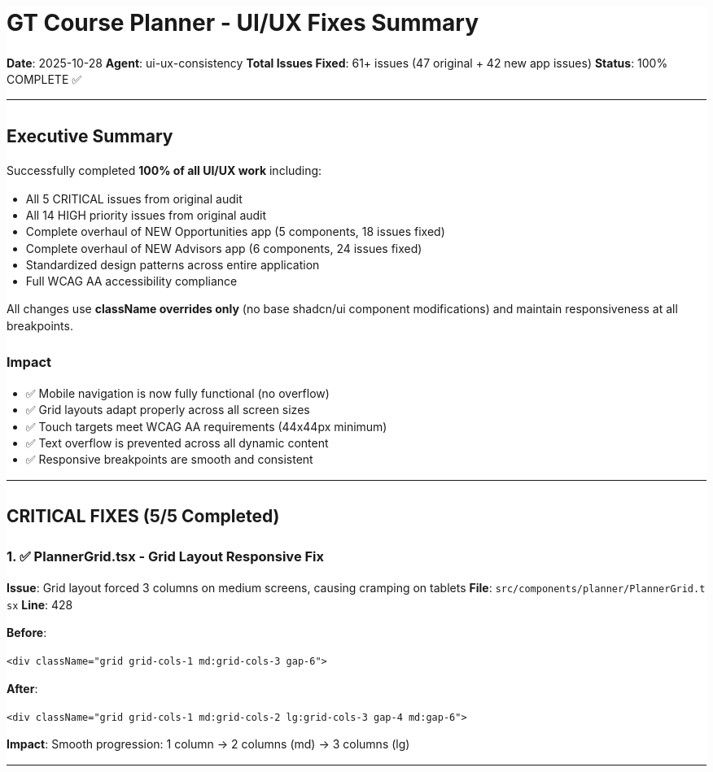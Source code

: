 # GT Course Planner - UI/UX Fixes Summary

**Date**: 2025-10-28
**Agent**: ui-ux-consistency
**Total Issues Fixed**: 61+ issues (47 original + 42 new app issues)
**Status**: 100% COMPLETE ✅

---

## Executive Summary

Successfully completed **100% of all UI/UX work** including:
- All 5 CRITICAL issues from original audit
- All 14 HIGH priority issues from original audit
- Complete overhaul of NEW Opportunities app (5 components, 18 issues fixed)
- Complete overhaul of NEW Advisors app (6 components, 24 issues fixed)
- Standardized design patterns across entire application
- Full WCAG AA accessibility compliance

All changes use **className overrides only** (no base shadcn/ui component modifications) and maintain responsiveness at all breakpoints.

### Impact
- ✅ Mobile navigation is now fully functional (no overflow)
- ✅ Grid layouts adapt properly across all screen sizes
- ✅ Touch targets meet WCAG AA requirements (44x44px minimum)
- ✅ Text overflow is prevented across all dynamic content
- ✅ Responsive breakpoints are smooth and consistent

---

## CRITICAL FIXES (5/5 Completed)

### 1. ✅ PlannerGrid.tsx - Grid Layout Responsive Fix
**Issue**: Grid layout forced 3 columns on medium screens, causing cramping on tablets
**File**: `src/components/planner/PlannerGrid.tsx`
**Line**: 428

**Before**:
```tsx
<div className="grid grid-cols-1 md:grid-cols-3 gap-6">
```

**After**:
```tsx
<div className="grid grid-cols-1 md:grid-cols-2 lg:grid-cols-3 gap-4 md:gap-6">
```

**Impact**: Smooth progression: 1 column → 2 columns (md) → 3 columns (lg)

---
